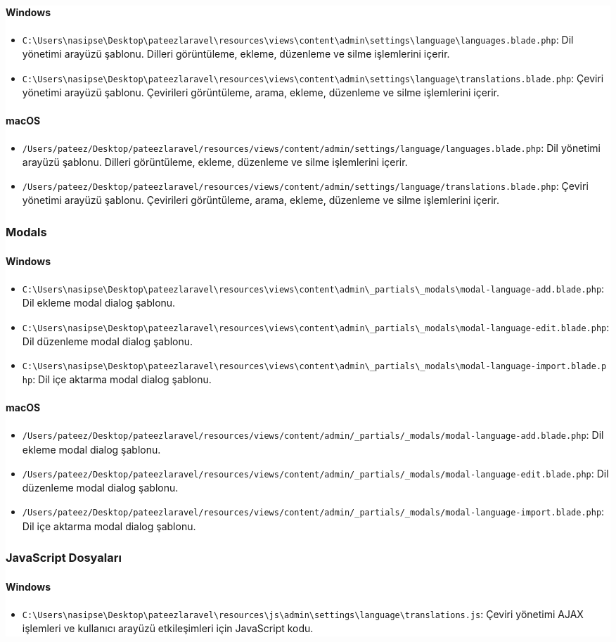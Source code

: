 #### Windows
- `C:\Users\nasipse\Desktop\pateezlaravel\resources\views\content\admin\settings\language\languages.blade.php`: 
  Dil yönetimi arayüzü şablonu. Dilleri görüntüleme, ekleme, düzenleme ve silme işlemlerini içerir.

- `C:\Users\nasipse\Desktop\pateezlaravel\resources\views\content\admin\settings\language\translations.blade.php`: 
  Çeviri yönetimi arayüzü şablonu. Çevirileri görüntüleme, arama, ekleme, düzenleme ve silme işlemlerini içerir.

#### macOS
- `/Users/pateez/Desktop/pateezlaravel/resources/views/content/admin/settings/language/languages.blade.php`: 
  Dil yönetimi arayüzü şablonu. Dilleri görüntüleme, ekleme, düzenleme ve silme işlemlerini içerir.

- `/Users/pateez/Desktop/pateezlaravel/resources/views/content/admin/settings/language/translations.blade.php`: 
  Çeviri yönetimi arayüzü şablonu. Çevirileri görüntüleme, arama, ekleme, düzenleme ve silme işlemlerini içerir.

### Modals

#### Windows
- `C:\Users\nasipse\Desktop\pateezlaravel\resources\views\content\admin\_partials\_modals\modal-language-add.blade.php`: 
  Dil ekleme modal dialog şablonu.

- `C:\Users\nasipse\Desktop\pateezlaravel\resources\views\content\admin\_partials\_modals\modal-language-edit.blade.php`: 
  Dil düzenleme modal dialog şablonu.

- `C:\Users\nasipse\Desktop\pateezlaravel\resources\views\content\admin\_partials\_modals\modal-language-import.blade.php`: 
  Dil içe aktarma modal dialog şablonu.

#### macOS
- `/Users/pateez/Desktop/pateezlaravel/resources/views/content/admin/_partials/_modals/modal-language-add.blade.php`: 
  Dil ekleme modal dialog şablonu.

- `/Users/pateez/Desktop/pateezlaravel/resources/views/content/admin/_partials/_modals/modal-language-edit.blade.php`: 
  Dil düzenleme modal dialog şablonu.

- `/Users/pateez/Desktop/pateezlaravel/resources/views/content/admin/_partials/_modals/modal-language-import.blade.php`: 
  Dil içe aktarma modal dialog şablonu.

### JavaScript Dosyaları

#### Windows
- `C:\Users\nasipse\Desktop\pateezlaravel\resources\js\admin\settings\language\translations.js`: 
  Çeviri yönetimi AJAX işlemleri ve kullanıcı arayüzü etkileşimleri için JavaScript kodu.
